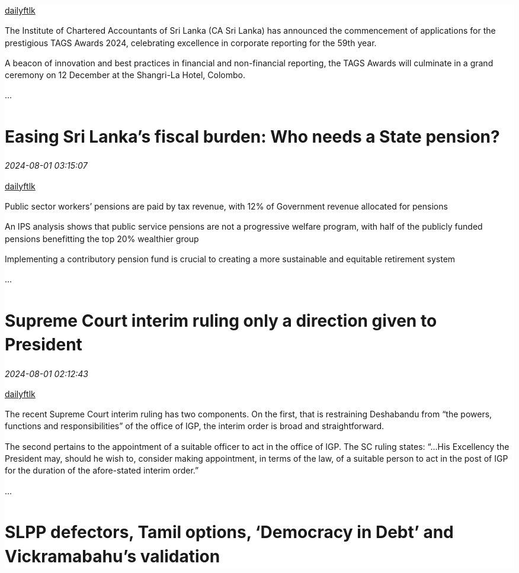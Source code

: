 [dailyftlk](https://www.ft.lk/business/CA-Sri-Lanka-unleashes-power-of-digital-innovation-calls-for-entries-for-prestigious-TAGS-Awards-2024/34-764996)

The Institute of Chartered Accountants of Sri Lanka (CA Sri Lanka) has announced the commencement of applications for the prestigious TAGS Awards 2024, celebrating excellence in corporate reporting for the 59th year.

A beacon of innovation and best practices in financial and non-financial reporting, the TAGS Awards will culminate in a grand ceremony on 12 December at the Shangri-La Hotel, Colombo.

...



# Easing Sri Lanka’s fiscal burden: Who needs a State pension?

*2024-08-01 03:15:07*

[dailyftlk](https://www.ft.lk/opinion/Easing-Sri-Lanka-s-fiscal-burden-Who-needs-a-State-pension/14-764993)

Public sector workers’ pensions are paid by tax revenue, with 12% of Government revenue allocated for pensions

An IPS analysis shows that public service pensions are not a progressive welfare program, with half of the publicly funded pensions benefitting the top 20% wealthier group

Implementing a contributory pension fund is crucial to creating a more sustainable and equitable retirement system

...



# Supreme Court interim ruling only a direction given to President

*2024-08-01 02:12:43*

[dailyftlk](https://www.ft.lk/columns/Supreme-Court-interim-ruling-only-a-direction-given-to-President/4-764992)

The recent Supreme Court interim ruling has two components. On the first, that is restraining Deshabandu from “the powers, functions and responsibilities” of the office of IGP, the interim order is broad and straightforward.

The second pertains to the appointment of a suitable officer to act in the office of IGP. The SC ruling states: “...His Excellency the President may, should he wish to, consider making appointment, in terms of the law, of a suitable person to act in the post of IGP for the duration of the afore-stated interim order.”

...



# SLPP defectors, Tamil options, ‘Democracy in Debt’ and Vickramabahu’s validation

